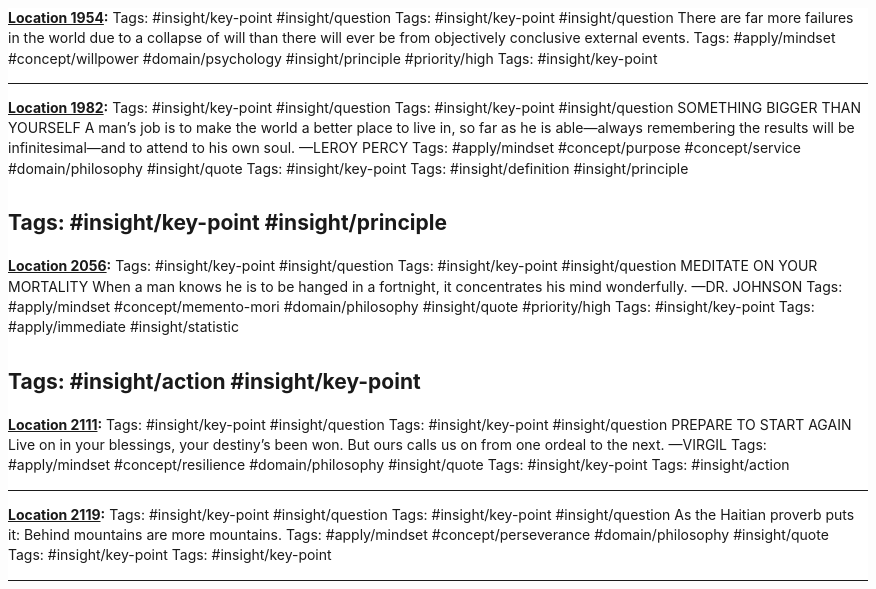   
**[Location 1954](https://readwise.io/to_kindle?action=open&asin=B00G3L1B8K&location=1954):**
Tags: #insight/key-point #insight/question
Tags: #insight/key-point #insight/question
There are far more failures in the world due to a collapse of will than there will ever be from objectively conclusive external events.
Tags: #apply/mindset #concept/willpower #domain/psychology #insight/principle #priority/high
Tags: #insight/key-point
  
---
  
**[Location 1982](https://readwise.io/to_kindle?action=open&asin=B00G3L1B8K&location=1982):**
Tags: #insight/key-point #insight/question
Tags: #insight/key-point #insight/question
SOMETHING BIGGER THAN YOURSELF A man’s job is to make the world a better place to live in, so far as he is able—always remembering the results will be infinitesimal—and to attend to his own soul. —LEROY PERCY
Tags: #apply/mindset #concept/purpose #concept/service #domain/philosophy #insight/quote
Tags: #insight/key-point
Tags: #insight/definition #insight/principle
  
Tags: #insight/key-point #insight/principle
---
  
**[Location 2056](https://readwise.io/to_kindle?action=open&asin=B00G3L1B8K&location=2056):**
Tags: #insight/key-point #insight/question
Tags: #insight/key-point #insight/question
MEDITATE ON YOUR MORTALITY When a man knows he is to be hanged in a fortnight, it concentrates his mind wonderfully. —DR. JOHNSON
Tags: #apply/mindset #concept/memento-mori #domain/philosophy #insight/quote #priority/high
Tags: #insight/key-point
Tags: #apply/immediate #insight/statistic
  
Tags: #insight/action #insight/key-point
---
  
**[Location 2111](https://readwise.io/to_kindle?action=open&asin=B00G3L1B8K&location=2111):**
Tags: #insight/key-point #insight/question
Tags: #insight/key-point #insight/question
PREPARE TO START AGAIN Live on in your blessings, your destiny’s been won. But ours calls us on from one ordeal to the next. —VIRGIL
Tags: #apply/mindset #concept/resilience #domain/philosophy #insight/quote
Tags: #insight/key-point
Tags: #insight/action
  
---
  
**[Location 2119](https://readwise.io/to_kindle?action=open&asin=B00G3L1B8K&location=2119):**
Tags: #insight/key-point #insight/question
Tags: #insight/key-point #insight/question
As the Haitian proverb puts it: Behind mountains are more mountains.
Tags: #apply/mindset #concept/perseverance #domain/philosophy #insight/quote
Tags: #insight/key-point
Tags: #insight/key-point
  
---